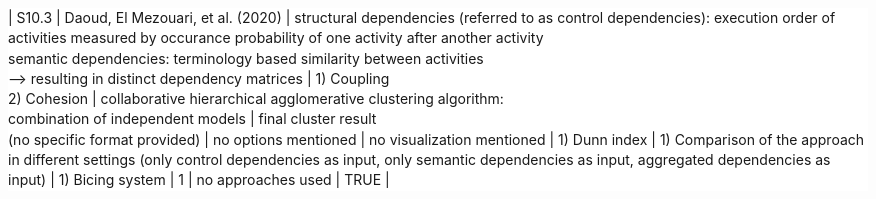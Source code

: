 | S10.3    | Daoud, El Mezouari, et al. (2020)           | structural dependencies (referred to as control dependencies): execution order of activities measured by occurance probability of one activity after another activity<br>semantic dependencies: terminology based similarity between activities<br>\--> resulting in distinct dependency matrices                                                                                                                                                                      | 1) Coupling<br>2) Cohesion                                                                                                                                                                                                                                                                                                                                                                                                                           | collaborative hierarchical agglomerative clustering algorithm:<br>combination of independent models                                                                                                                                                                                                                                                                                                                                                                                                                                                                    | final cluster result<br>(no specific format provided)                                                                                                                                                         | no options mentioned                                                                                                             | no visualization mentioned                                                                                                                                                                                                                                                                                                    | 1) Dunn index                                                                                                                                                                                                                                                                                                                                                                                                                                                                                                                                                                                                                                                                                         | 1) Comparison of the approach in different settings (only control dependencies as input, only semantic dependencies as input, aggregated dependencies as input)                                                                                                                                                                                                                                                           | 1) Bicing system                                                                                                                     | 1                            | no approaches used                                                                                 | TRUE                                      |